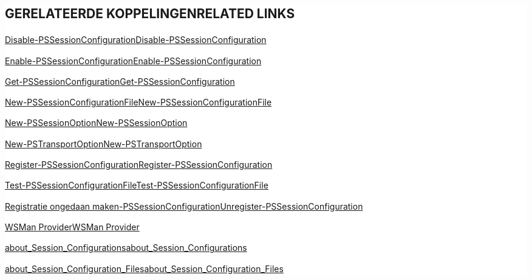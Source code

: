 ## <span data-ttu-id="acf3a-297">GERELATEERDE KOPPELINGEN</span><span class="sxs-lookup"><span data-stu-id="acf3a-297">RELATED LINKS</span></span>

[<span data-ttu-id="acf3a-298">Disable-PSSessionConfiguration</span><span class="sxs-lookup"><span data-stu-id="acf3a-298">Disable-PSSessionConfiguration</span></span>](Disable-PSSessionConfiguration.md)

[<span data-ttu-id="acf3a-299">Enable-PSSessionConfiguration</span><span class="sxs-lookup"><span data-stu-id="acf3a-299">Enable-PSSessionConfiguration</span></span>](Enable-PSSessionConfiguration.md)

[<span data-ttu-id="acf3a-300">Get-PSSessionConfiguration</span><span class="sxs-lookup"><span data-stu-id="acf3a-300">Get-PSSessionConfiguration</span></span>](Get-PSSessionConfiguration.md)

[<span data-ttu-id="acf3a-301">New-PSSessionConfigurationFile</span><span class="sxs-lookup"><span data-stu-id="acf3a-301">New-PSSessionConfigurationFile</span></span>](New-PSSessionConfigurationFile.md)

[<span data-ttu-id="acf3a-302">New-PSSessionOption</span><span class="sxs-lookup"><span data-stu-id="acf3a-302">New-PSSessionOption</span></span>](New-PSSessionOption.md)

[<span data-ttu-id="acf3a-303">New-PSTransportOption</span><span class="sxs-lookup"><span data-stu-id="acf3a-303">New-PSTransportOption</span></span>](New-PSTransportOption.md)

[<span data-ttu-id="acf3a-304">Register-PSSessionConfiguration</span><span class="sxs-lookup"><span data-stu-id="acf3a-304">Register-PSSessionConfiguration</span></span>](Register-PSSessionConfiguration.md)

[<span data-ttu-id="acf3a-305">Test-PSSessionConfigurationFile</span><span class="sxs-lookup"><span data-stu-id="acf3a-305">Test-PSSessionConfigurationFile</span></span>](Test-PSSessionConfigurationFile.md)

[<span data-ttu-id="acf3a-306">Registratie ongedaan maken-PSSessionConfiguration</span><span class="sxs-lookup"><span data-stu-id="acf3a-306">Unregister-PSSessionConfiguration</span></span>](Unregister-PSSessionConfiguration.md)

[<span data-ttu-id="acf3a-307">WSMan Provider</span><span class="sxs-lookup"><span data-stu-id="acf3a-307">WSMan Provider</span></span>](../Microsoft.WsMan.Management/About/about_WSMan_Provider.md)

[<span data-ttu-id="acf3a-308">about_Session_Configurations</span><span class="sxs-lookup"><span data-stu-id="acf3a-308">about_Session_Configurations</span></span>](About/about_Session_Configurations.md)

[<span data-ttu-id="acf3a-309">about_Session_Configuration_Files</span><span class="sxs-lookup"><span data-stu-id="acf3a-309">about_Session_Configuration_Files</span></span>](About/about_Session_Configuration_Files.md)
